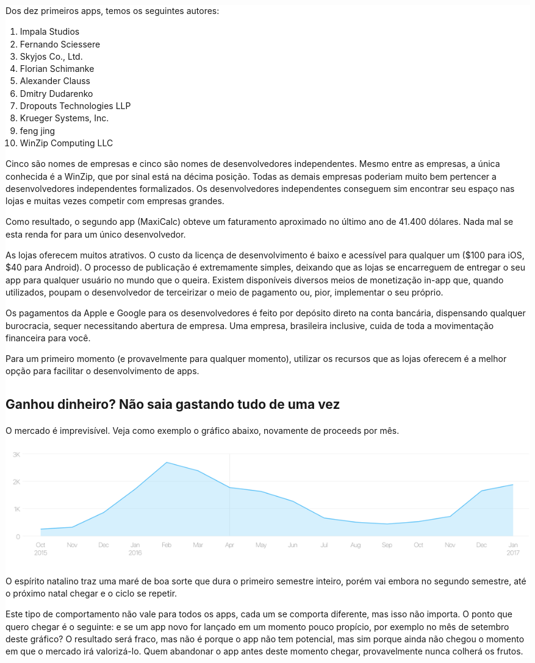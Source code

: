 Dos dez primeiros apps, temos os seguintes autores:

1. Impala Studios
2. Fernando Sciessere
3. Skyjos Co., Ltd.
4. Florian Schimanke
5. Alexander Clauss
6. Dmitry Dudarenko
7. Dropouts Technologies LLP
8. Krueger Systems, Inc.
9. feng jing
10. WinZip Computing LLC

Cinco são nomes de empresas e cinco são nomes de desenvolvedores independentes. Mesmo entre as empresas, a única conhecida é a WinZip, que por sinal está na décima posição. Todas as demais empresas poderiam muito bem pertencer a desenvolvedores independentes formalizados. Os desenvolvedores independentes conseguem sim encontrar seu espaço nas lojas e muitas vezes competir com empresas grandes.

Como resultado, o segundo app (MaxiCalc) obteve um faturamento aproximado no último ano de 41.400 dólares. Nada mal se esta renda for para um único desenvolvedor.

As lojas oferecem muitos atrativos. O custo da licença de desenvolvimento é baixo e acessível para qualquer um ($100 para iOS, $40 para Android). O processo de publicação é extremamente simples, deixando que as lojas se encarreguem de entregar o seu app para qualquer usuário no mundo que o queira. Existem disponíveis diversos meios de monetização in-app que, quando utilizados, poupam o desenvolvedor de terceirizar o meio de pagamento ou, pior, implementar o seu próprio.

Os pagamentos da Apple e Google para os desenvolvedores é feito por depósito direto na conta bancária, dispensando qualquer burocracia, sequer necessitando abertura de empresa. Uma empresa, brasileira inclusive, cuida de toda a movimentação financeira para você.

Para um primeiro momento (e provavelmente para qualquer momento), utilizar os recursos que as lojas oferecem é a melhor opção para facilitar o desenvolvimento de apps.


## Ganhou dinheiro? Não saia gastando tudo de uma vez

O mercado é imprevisível. Veja como exemplo o gráfico abaixo, novamente de proceeds por mês.

<img src='images/image3.png'>

O espírito natalino traz uma maré de boa sorte que dura o primeiro semestre inteiro, porém vai embora no segundo semestre, até o próximo natal chegar e o ciclo se repetir.

Este tipo de comportamento não vale para todos os apps, cada um se comporta diferente, mas isso não importa. O ponto que quero chegar é o seguinte: e se um app novo for lançado em um momento pouco propício, por exemplo no mês de setembro deste gráfico? O resultado será fraco, mas não é porque o app não tem potencial, mas sim porque ainda não chegou o momento em que o mercado irá valorizá-lo. Quem abandonar o app antes deste momento chegar, provavelmente nunca colherá os frutos.
